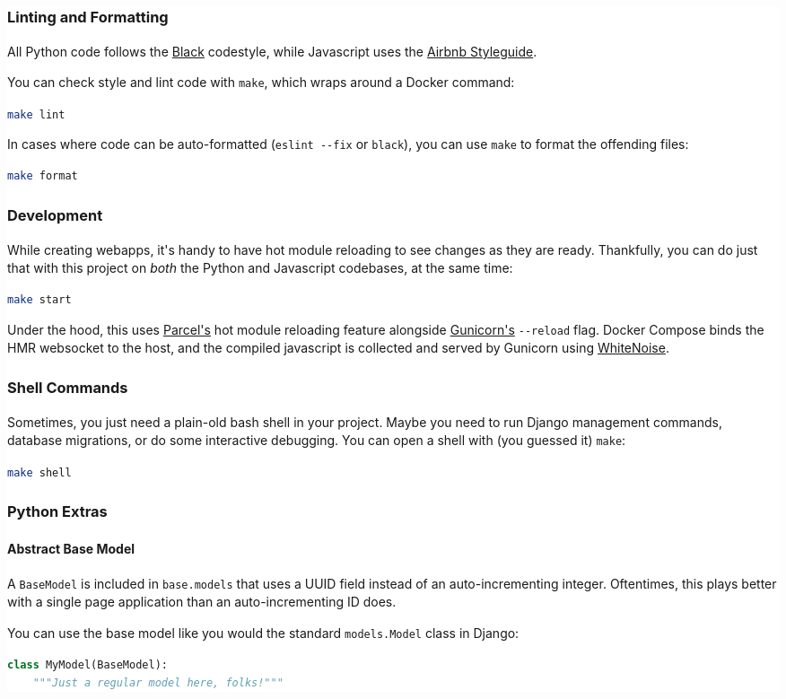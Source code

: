 ### Linting and Formatting

All Python code follows the [Black](https://github.com/psf/black) codestyle, while Javascript uses the [Airbnb Styleguide](https://github.com/airbnb/javascript).

You can check style and lint code with `make`, which wraps around a Docker command:

```sh
make lint
```

In cases where code can be auto-formatted (`eslint --fix` or `black`), you can use `make` to format the offending files:

```sh
make format
```

### Development

While creating webapps, it's handy to have hot module reloading to see changes as they are ready. Thankfully, you can do just that with this project on _both_ the Python and Javascript codebases, at the same time:

```sh
make start
```

Under the hood, this uses [Parcel's](https://parceljs.org) hot module reloading feature alongside [Gunicorn's](https://gunicorn.org/) `--reload` flag. Docker Compose binds the HMR websocket to the host, and the compiled javascript is collected and served by Gunicorn using [WhiteNoise](http://whitenoise.evans.io/en/stable/).

### Shell Commands

Sometimes, you just need a plain-old bash shell in your project. Maybe you need to run Django management commands, database migrations, or do some interactive debugging. You can open a shell with (you guessed it) `make`:

```sh
make shell
```

### Python Extras

#### Abstract Base Model

A `BaseModel` is included in `base.models` that uses a UUID field instead of an auto-incrementing integer. Oftentimes, this plays better with a single page application than an auto-incrementing ID does.

You can use the base model like you would the standard `models.Model` class in Django:

```python
class MyModel(BaseModel):
    """Just a regular model here, folks!"""
```
